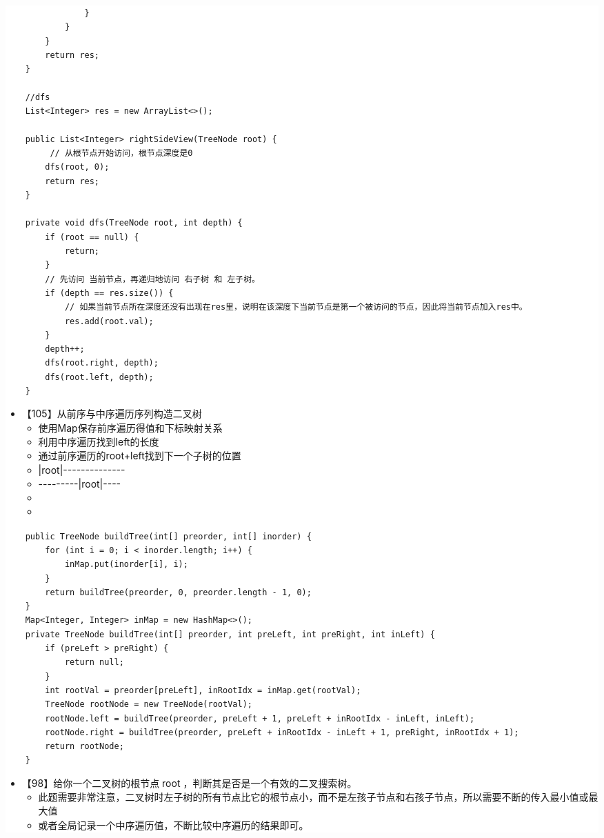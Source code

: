 ```
                }
            }
        }
        return res;
    }

    //dfs
    List<Integer> res = new ArrayList<>();

    public List<Integer> rightSideView(TreeNode root) {
         // 从根节点开始访问，根节点深度是0
        dfs(root, 0); 
        return res;
    }

    private void dfs(TreeNode root, int depth) {
        if (root == null) {
            return;
        }
        // 先访问 当前节点，再递归地访问 右子树 和 左子树。
        if (depth == res.size()) {   
            // 如果当前节点所在深度还没有出现在res里，说明在该深度下当前节点是第一个被访问的节点，因此将当前节点加入res中。
            res.add(root.val);
        }
        depth++;
        dfs(root.right, depth);
        dfs(root.left, depth);
    }
```

* 【105】从前序与中序遍历序列构造二叉树
  * 使用Map保存前序遍历得值和下标映射关系
  * 利用中序遍历找到left的长度
  * 通过前序遍历的root+left找到下一个子树的位置
  * |root|--------------
  * ---------|root|----
  *         
  *         
```
    public TreeNode buildTree(int[] preorder, int[] inorder) {
        for (int i = 0; i < inorder.length; i++) {
            inMap.put(inorder[i], i);
        }
        return buildTree(preorder, 0, preorder.length - 1, 0);
    }
    Map<Integer, Integer> inMap = new HashMap<>();
    private TreeNode buildTree(int[] preorder, int preLeft, int preRight, int inLeft) {
        if (preLeft > preRight) {
            return null;
        }
        int rootVal = preorder[preLeft], inRootIdx = inMap.get(rootVal);
        TreeNode rootNode = new TreeNode(rootVal);
        rootNode.left = buildTree(preorder, preLeft + 1, preLeft + inRootIdx - inLeft, inLeft);
        rootNode.right = buildTree(preorder, preLeft + inRootIdx - inLeft + 1, preRight, inRootIdx + 1);
        return rootNode;
    }
```
* 【98】给你一个二叉树的根节点 root ，判断其是否是一个有效的二叉搜索树。 
  * 此题需要非常注意，二叉树时左子树的所有节点比它的根节点小，而不是左孩子节点和右孩子节点，所以需要不断的传入最小值或最大值
  * 或者全局记录一个中序遍历值，不断比较中序遍历的结果即可。
